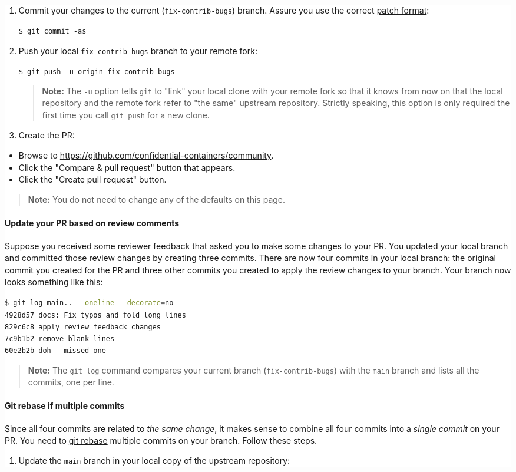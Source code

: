 1. Commit your changes to the current (`fix-contrib-bugs`) branch. Assure
   you use the correct [patch format](#patch-format):

    ```
    $ git commit -as
    ```

1. Push your local `fix-contrib-bugs` branch to your remote fork:

    ```
    $ git push -u origin fix-contrib-bugs
    ```

   >**Note:** The `-u` option tells `git` to "link" your local clone with
   > your remote fork so that it knows from now on that the local repository
   > and the remote fork refer to "the same" upstream repository. Strictly
   > speaking, this option is only required the first time you call `git push`
   > for a new clone.

1. Create the PR:
  - Browse to https://github.com/confidential-containers/community.
  - Click the "Compare & pull request" button that appears.
  - Click the "Create pull request" button.

  >**Note:** You do not need to change any of the defaults on this page.

#### Update your PR based on review comments

Suppose you received some reviewer feedback that asked you to make some
changes to your PR. You updated your local branch and committed those
review changes by creating three commits. There are now four commits in your
local branch: the original commit you created for the PR and three other
commits you created to apply the review changes to your branch. Your branch
now looks something like this:

```sh
$ git log main.. --oneline --decorate=no
4928d57 docs: Fix typos and fold long lines
829c6c8 apply review feedback changes
7c9b1b2 remove blank lines
60e2b2b doh - missed one
```

>**Note:** The `git log` command compares your current branch 
>(`fix-contrib-bugs`) with the `main` branch and lists all the commits,
>one per line.

#### Git rebase if multiple commits

Since all four commits are related to *the same change*, it makes sense to
combine all four commits into a *single commit* on your PR. You need to
[git rebase](https://help.github.com/github/using-git/about-git-rebase)
multiple commits on your branch. Follow these steps.

1. Update the `main` branch in your local copy of the upstream
   repository:
